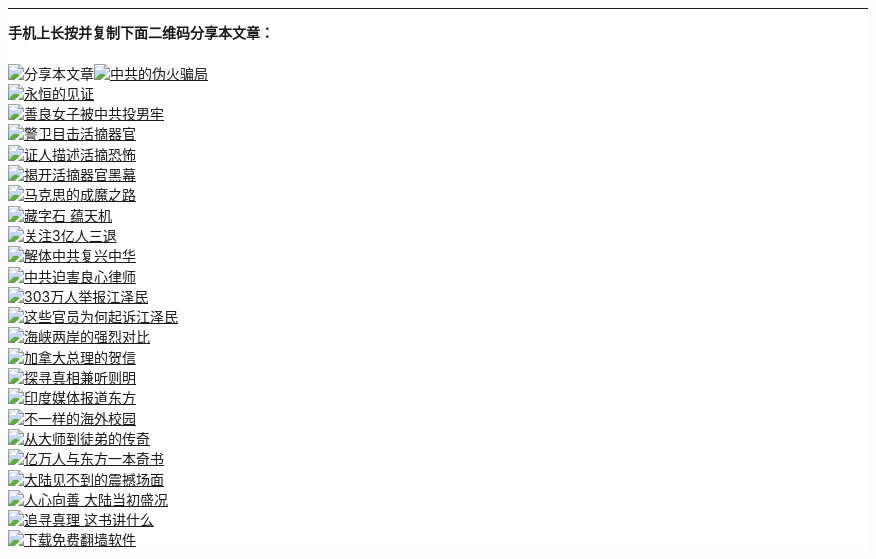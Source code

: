 <hr>    <strong>手机上长按并复制下面二维码分享本文章：</strong><br><br><img src="https://chart.apis.google.com/chart?cht=qr&chs=240x240&choe=UTF-8&chld=M|2&chl=/gb/5/7/16/n987361.md%231" title="分享本文章"></td><td valign=TOP><a href="/gb/16/1/21/n4622075.md?dfh#1" target="_blank"><img src="https://raw.githubusercontent.com/nmtmqj3756/djy/master/gb/300/wei-f1.jpg" title="中共的伪火骗局"  alt="中共的伪火骗局"></a><br><a href="https://github.com/nmtmqj3756/www/blob/master/README.md?dfh#9" target="_blank"><img src="https://raw.githubusercontent.com/nmtmqj3756/djy/master/gb/300/yong-h.jpg" title="永恒的见证"  alt="永恒的见证"></a><br><a href="/gb/13/9/29/n3974789.md?dfh#1" target="_blank"><img src="https://raw.githubusercontent.com/nmtmqj3756/djy/master/gb/300/shang-lnz.jpg" title="善良女子被中共投男牢"  alt="善良女子被中共投男牢"></a><br><a href="/gb/16/3/16/n4663449.md?dfh#1" target="_blank"><img src="https://raw.githubusercontent.com/nmtmqj3756/djy/master/gb/300/huo-z3.jpg" title="警卫目击活摘器官"  alt="警卫目击活摘器官"></a><br><a href="/gb/16/8/7/n8177641.md?dfh#1" target="_blank"><img src="https://raw.githubusercontent.com/nmtmqj3756/djy/master/gb/300/huo-z4.jpg" title="证人描述活摘恐怖"  alt="证人描述活摘恐怖"></a><br><a href="/gb/10/4/19/n2881569.md?dfh#1" target="_blank"><img src="https://raw.githubusercontent.com/nmtmqj3756/djy/master/gb/300/huo-z1.jpg" title="揭开活摘器官黑幕"  alt="揭开活摘器官黑幕"></a><br><a href="/gb/10/11/7/n3077476.md?dfh#1" target="_blank"><img src="https://raw.githubusercontent.com/nmtmqj3756/djy/master/gb/300/ma-ks.jpg" title="马克思的成魔之路"  alt="马克思的成魔之路"></a><br><a href="/gb/14/6/9/n4173977.md?dfh#1" target="_blank"><img src="https://raw.githubusercontent.com/nmtmqj3756/djy/master/gb/300/chang-zs.jpg" title="藏字石 蕴天机"  alt="藏字石 蕴天机"></a><br><a href="/gb/18/5/10/n10381511.md?dfh#1" target="_blank"><img src="https://raw.githubusercontent.com/nmtmqj3756/djy/master/gb/300/st1.jpg" title="关注3亿人三退"  alt="关注3亿人三退"></a><br><a href="/gb/18/3/21/n10237682.md?dfh#1" target="_blank"><img src="https://raw.githubusercontent.com/nmtmqj3756/djy/master/gb/300/jie-t.jpg" title="解体中共复兴中华"  alt="解体中共复兴中华"></a><br><a href="/gb/9/2/9/n2422991.md?dfh#1" target="_blank"><img src="https://raw.githubusercontent.com/nmtmqj3756/djy/master/gb/300/gao-zs.jpg" title="中共迫害良心律师"  alt="中共迫害良心律师"></a><br><a href="/gb/18/12/9/n10900044.md?dfh#1" target="_blank"><img src="https://raw.githubusercontent.com/nmtmqj3756/djy/master/gb/300/sj1.jpg" title="303万人举报江泽民"  alt="303万人举报江泽民"></a><br><a href="/gb/18/8/28/n10672014.md?dfh#1" target="_blank"><img src="https://raw.githubusercontent.com/nmtmqj3756/djy/master/gb/300/sj2.jpg" title="这些官员为何起诉江泽民"  alt="这些官员为何起诉江泽民"></a><br><a href="/gb/8/12/18/n2367165.md?dfh#1" target="_blank"><img src="https://raw.githubusercontent.com/nmtmqj3756/djy/master/gb/300/liangan.jpg" title="海峡两岸的强烈对比"  alt="海峡两岸的强烈对比"></a><br><a href="/gb/15/12/10/n4593139.md?dfh#1" target="_blank"><img src="https://raw.githubusercontent.com/nmtmqj3756/djy/master/gb/300/jia-ndzl.jpg" title="加拿大总理的贺信"  alt="加拿大总理的贺信"></a><br><a href="/gb/11/6/17/n3289382.md?dfh#1" target="_blank"><img src="https://raw.githubusercontent.com/nmtmqj3756/djy/master/gb/300/xiao-wd.jpg" title="探寻真相兼听则明"  alt="探寻真相兼听则明"></a><br><a href="/gb/18/10/27/n10812623.md?dfh#1" target="_blank"><img src="https://raw.githubusercontent.com/nmtmqj3756/djy/master/gb/300/yindu.jpg" title="印度媒体报道东方"  alt="印度媒体报道东方"></a><br><a href="/gb/18/6/9/n10469652.md?dfh#1" target="_blank"><img src="https://raw.githubusercontent.com/nmtmqj3756/djy/master/gb/300/xie-j.jpg" title="不一样的海外校园"  alt="不一样的海外校园"></a><br><a href="/gb/7/4/5/n1669415.md?dfh#1" target="_blank"><img src="https://raw.githubusercontent.com/nmtmqj3756/djy/master/gb/300/li-up.jpg" title="从大师到徒弟的传奇"  alt="从大师到徒弟的传奇"></a><br><a href="/gb/17/5/26/n9191512.md?dfh#1" target="_blank"><img src="https://raw.githubusercontent.com/nmtmqj3756/djy/master/gb/300/zfl2.jpg" title="亿万人与东方一本奇书"  alt="亿万人与东方一本奇书"></a><br><a href="/gb/13/11/27/n4020290.md?dfh#1" target="_blank"><img src="https://raw.githubusercontent.com/nmtmqj3756/djy/master/gb/300/zhen-h.jpg" title="大陆见不到的震撼场面"  alt="大陆见不到的震撼场面"></a><br><a href="/gb/15/7/17/n4482910.md?dfh#1" target="_blank"><img src="https://raw.githubusercontent.com/nmtmqj3756/djy/master/gb/300/dalu-sk.jpg" title="人心向善 大陆当初盛况"  alt="人心向善 大陆当初盛况"></a><br><a href="/gb/19/1/5/n10955468.md?dfh#1" target="_blank"><img src="https://raw.githubusercontent.com/nmtmqj3756/djy/master/gb/300/zfl1.jpg" title="追寻真理 这书讲什么"  alt="追寻真理 这书讲什么"></a><br><a href="https://github.com/bannedbook/fanqiang/wiki" target="_blank"><img src="https://raw.githubusercontent.com/nmtmqj3756/djy/master/gb/300/fq1.jpg" title="下载免费翻墙软件"  alt="下载免费翻墙软件"></a><br></td></tr></table>